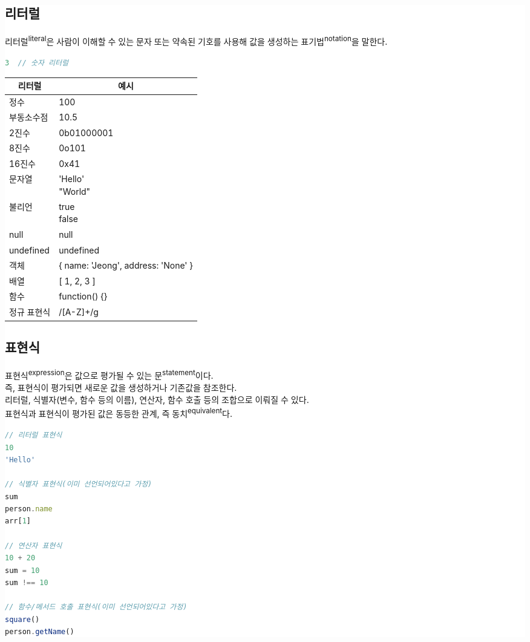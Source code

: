 ## 리터럴
리터럴<sup>literal</sup>은 사람이 이해할 수 있는 문자 또는 약속된 기호를 사용해 값을 생성하는 표기법<sup>notation</sup>을 말한다.

```javascript 
3  // 숫자 리터럴
```

|리터럴|예시|
|-----|-----|
|정수|100|
|부동소수점|10.5|
|2진수|0b01000001|
|8진수|0o101|
|16진수|0x41|
|문자열|'Hello'<br>"World"|
|불리언|true<br>false|
|null|null|
|undefined|undefined|
|객체|{ name: 'Jeong', address: 'None' }|
|배열|[ 1, 2, 3 ]|
|함수|function() {}|
|정규 표현식|/[A-Z]+/g|

## 표현식
표현식<sup>expression</sup>은 값으로 평가될 수 있는 문<sup>statement</sup>이다.  
즉, 표현식이 평가되면 새로운 값을 생성하거나 기존값을 참조한다.  
리터럴, 식별자(변수, 함수 등의 이름), 연산자, 함수 호출 등의 조합으로 이뤄질 수 있다.  
표현식과 표현식이 평가된 값은 동등한 관계, 즉 동치<sup>equivalent</sup>다.

```javascript
// 리터럴 표현식
10
'Hello'

// 식별자 표현식(이미 선언되어있다고 가정)
sum
person.name
arr[1]

// 연산자 표현식
10 + 20
sum = 10
sum !== 10

// 함수/메서드 호출 표현식(이미 선언되어있다고 가정)
square()
person.getName()
```


  [Symbol('mySymbol')]: 1